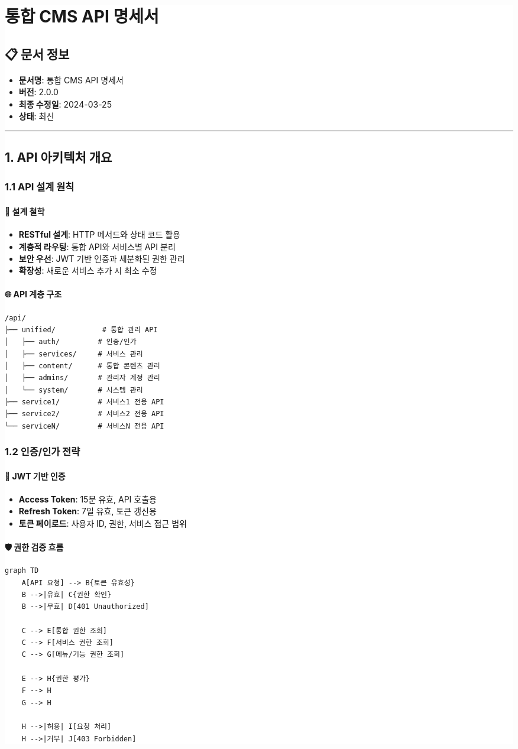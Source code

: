 # 통합 CMS API 명세서

## 📋 문서 정보

- **문서명**: 통합 CMS API 명세서
- **버전**: 2.0.0
- **최종 수정일**: 2024-03-25
- **상태**: 최신

---

## 1. API 아키텍처 개요

### 1.1 API 설계 원칙

#### 🎯 설계 철학

- **RESTful 설계**: HTTP 메서드와 상태 코드 활용
- **계층적 라우팅**: 통합 API와 서비스별 API 분리
- **보안 우선**: JWT 기반 인증과 세분화된 권한 관리
- **확장성**: 새로운 서비스 추가 시 최소 수정

#### 🌐 API 계층 구조

```
/api/
├── unified/           # 통합 관리 API
│   ├── auth/         # 인증/인가
│   ├── services/     # 서비스 관리
│   ├── content/      # 통합 콘텐츠 관리
│   ├── admins/       # 관리자 계정 관리
│   └── system/       # 시스템 관리
├── service1/         # 서비스1 전용 API
├── service2/         # 서비스2 전용 API
└── serviceN/         # 서비스N 전용 API
```

### 1.2 인증/인가 전략

#### 🔐 JWT 기반 인증

- **Access Token**: 15분 유효, API 호출용
- **Refresh Token**: 7일 유효, 토큰 갱신용
- **토큰 페이로드**: 사용자 ID, 권한, 서비스 접근 범위

#### 🛡️ 권한 검증 흐름

```mermaid
graph TD
    A[API 요청] --> B{토큰 유효성}
    B -->|유효| C{권한 확인}
    B -->|무효| D[401 Unauthorized]

    C --> E[통합 권한 조회]
    C --> F[서비스 권한 조회]
    C --> G[메뉴/기능 권한 조회]

    E --> H{권한 평가}
    F --> H
    G --> H

    H -->|허용| I[요청 처리]
    H -->|거부| J[403 Forbidden]
```
